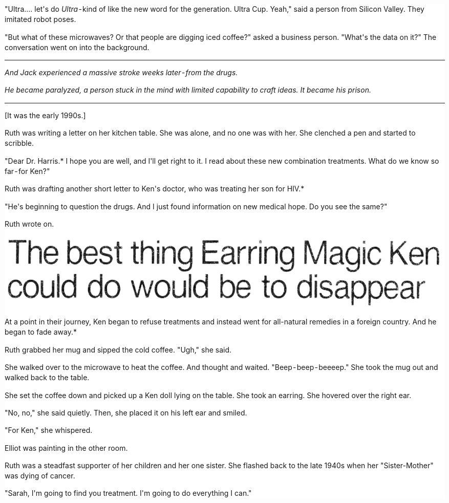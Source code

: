 "Ultra.... let's do *Ultra* - kind of like the new word for the generation. Ultra Cup. Yeah," said a person from Silicon Valley. They imitated robot poses.

"But what of these microwaves? Or that people are digging iced coffee?" asked a business person. "What's the data on it?" The conversation went on into the background.

---

*And Jack experienced a massive stroke weeks later - from the drugs.*

*He became paralyzed, a person stuck in the mind with limited capability to craft ideas. It became his prison.*

---

[It was the early 1990s.]

Ruth was writing a letter on her kitchen table. She was alone, and no one was with her. She clenched a pen and started to scribble.

"Dear Dr. Harris.* I hope you are well, and I'll get right to it. I read about these new combination treatments. What do we know so far - for Ken?"

Ruth was drafting another short letter to Ken's doctor, who was treating her son for HIV.*

"He's beginning to question the drugs. And I just found information on new medical hope. Do you see the same?"

Ruth wrote on.

![One of the newspaper reviews of Earring Magic Ken of the era. The Earring Magic Ken doll's true origins remain uncertain, and opinions reflected exclusion.](images/92-35.jpeg)

At a point in their journey, Ken began to refuse treatments and instead went for all-natural remedies in a foreign country. And he began to fade away.*

Ruth grabbed her mug and sipped the cold coffee. "Ugh," she said.

She walked over to the microwave to heat the coffee. And thought and waited. "Beep - beep - beeeep." She took the mug out and walked back to the table.

She set the coffee down and picked up a Ken doll lying on the table. She took an earring. She hovered over the right ear.

"No, no," she said quietly. Then, she placed it on his left ear and smiled.

"For Ken," she whispered.

Elliot was painting in the other room.

Ruth was a steadfast supporter of her children and her one sister. She flashed back to the late 1940s when her "Sister-Mother" was dying of cancer.

"Sarah, I'm going to find you treatment. I'm going to do everything I can."

